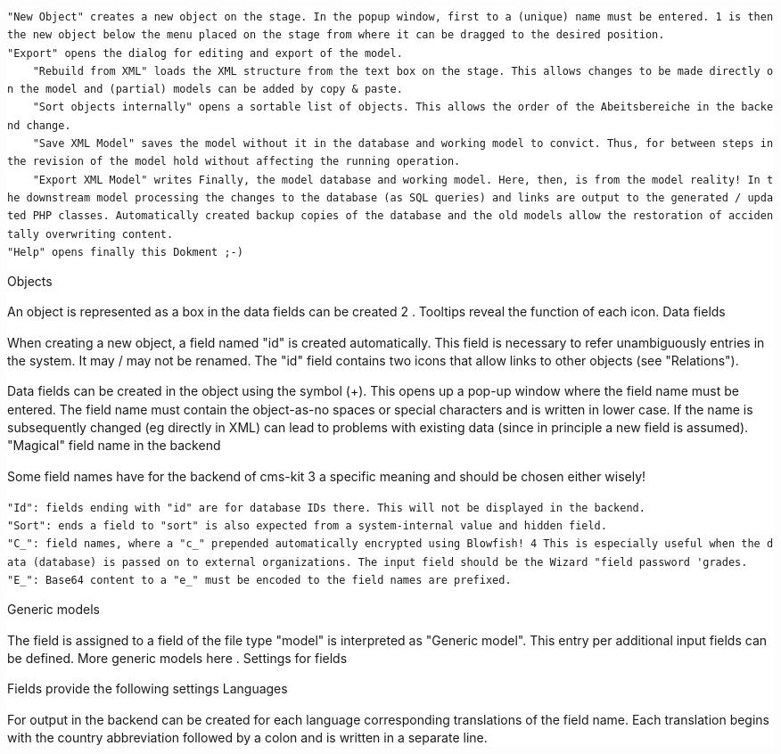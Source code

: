     "New Object" creates a new object on the stage. In the popup window, first to a (unique) name must be entered. 1 is then the new object below the menu placed on the stage from where it can be dragged to the desired position.
    "Export" opens the dialog for editing and export of the model.
        "Rebuild from XML" loads the XML structure from the text box on the stage. This allows changes to be made directly on the model and (partial) models can be added by copy & paste.
        "Sort objects internally" opens a sortable list of objects. This allows the order of the Abeitsbereiche in the backend change.
        "Save XML Model" saves the model without it in the database and working model to convict. Thus, for between steps in the revision of the model hold without affecting the running operation.
        "Export XML Model" writes Finally, the model database and working model. Here, then, is from the model reality! In the downstream model processing the changes to the database (as SQL queries) and links are output to the generated / updated PHP classes. Automatically created backup copies of the database and the old models allow the restoration of accidentally overwriting content. 
    "Help" opens finally this Dokment ;-) 

Objects

An object is represented as a box in the data fields can be created 2 . Tooltips reveal the function of each icon.
Data fields

When creating a new object, a field named "id" is created automatically. This field is necessary to refer unambiguously entries in the system. It may / may not be renamed. The "id" field contains two icons that allow links to other objects (see "Relations").

Data fields can be created in the object using the symbol (+). This opens up a pop-up window where the field name must be entered. The field name must contain the object-as-no spaces or special characters and is written in lower case. If the name is subsequently changed (eg directly in XML) can lead to problems with existing data (since in principle a new field is assumed).
"Magical" field name in the backend

Some field names have for the backend of cms-kit 3 a specific meaning and should be chosen either wisely!

    "Id": fields ending with "id" are for database IDs there. This will not be displayed in the backend.
    "Sort": ends a field to "sort" is also expected from a system-internal value and hidden field.
    "C_": field names, where a "c_" prepended automatically encrypted using Blowfish! 4 This is especially useful when the data (database) is passed on to external organizations. The input field should be the Wizard "field password 'grades.
    "E_": Base64 content to a "e_" must be encoded to the field names are prefixed. 

Generic models

The field is assigned to a field of the file type "model" is interpreted as "Generic model". This entry per additional input fields can be defined. More generic models here .
Settings for fields

Fields provide the following settings
Languages

For output in the backend can be created for each language corresponding translations of the field name. Each translation begins with the country abbreviation followed by a colon and is written in a separate line.
